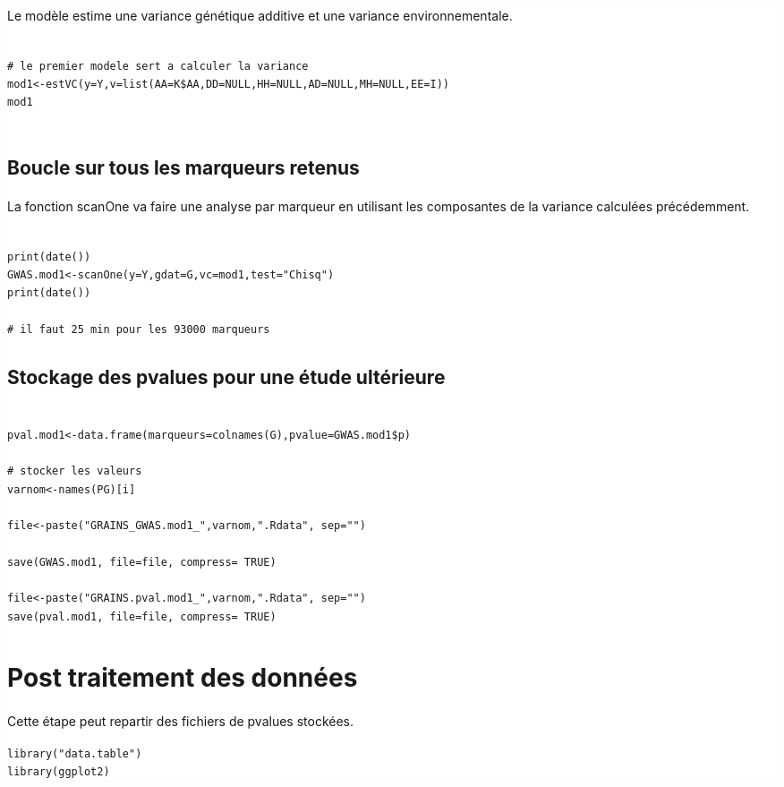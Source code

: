 Le modèle estime une variance génétique additive et une variance environnementale.

```{r}

# le premier modele sert a calculer la variance
mod1<-estVC(y=Y,v=list(AA=K$AA,DD=NULL,HH=NULL,AD=NULL,MH=NULL,EE=I))
mod1


```

## Boucle sur tous les marqueurs retenus

La fonction scanOne va faire une analyse par marqueur en utilisant les composantes de la variance calculées précédemment.

```{r}

print(date())
GWAS.mod1<-scanOne(y=Y,gdat=G,vc=mod1,test="Chisq")
print(date())

# il faut 25 min pour les 93000 marqueurs

```

## Stockage des pvalues pour une étude ultérieure
```{r}

pval.mod1<-data.frame(marqueurs=colnames(G),pvalue=GWAS.mod1$p)

# stocker les valeurs 
varnom<-names(PG)[i]

file<-paste("GRAINS_GWAS.mod1_",varnom,".Rdata", sep="") 

save(GWAS.mod1, file=file, compress= TRUE)

file<-paste("GRAINS.pval.mod1_",varnom,".Rdata", sep="")
save(pval.mod1, file=file, compress= TRUE)

```


# Post traitement des données

Cette étape peut repartir des fichiers de pvalues stockées.

```{r}
library("data.table")
library(ggplot2)

```
